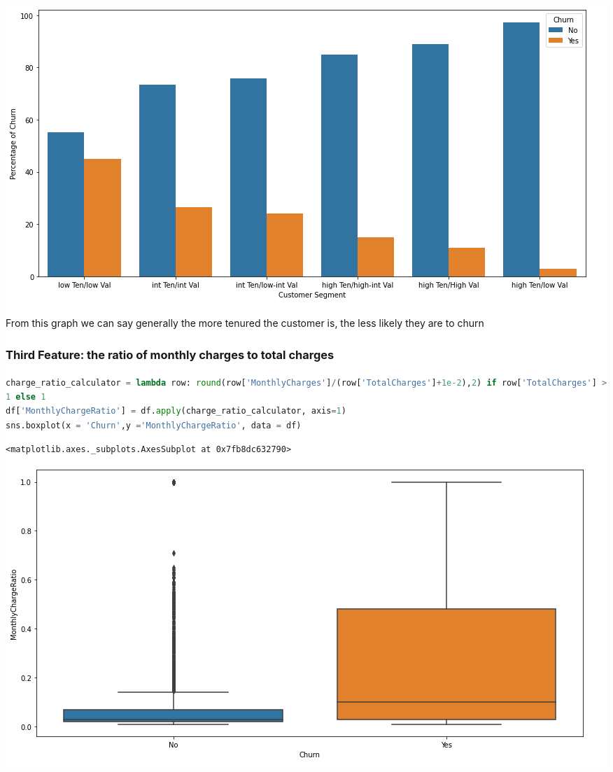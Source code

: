 ![png](output_36_1.png)


From this graph we can say generally the more tenured the customer is, the less likely they are to churn

### Third Feature: the ratio of monthly charges to total charges


```python
charge_ratio_calculator = lambda row: round(row['MonthlyCharges']/(row['TotalCharges']+1e-2),2) if row['TotalCharges'] >1 else 1
df['MonthlyChargeRatio'] = df.apply(charge_ratio_calculator, axis=1)
sns.boxplot(x = 'Churn',y ='MonthlyChargeRatio', data = df)
```




    <matplotlib.axes._subplots.AxesSubplot at 0x7fb8dc632790>




![png](output_39_1.png)